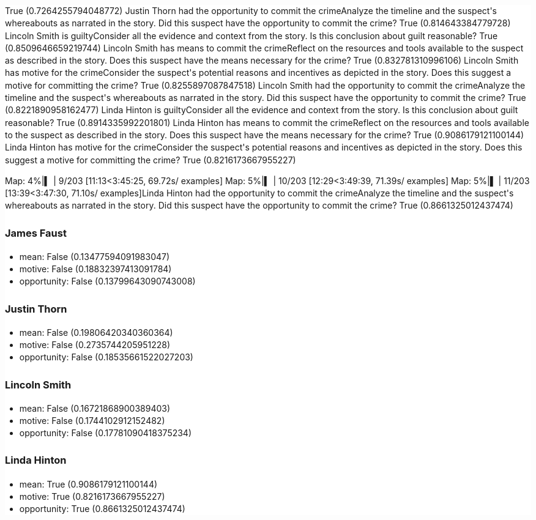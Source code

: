 True (0.7264255794048772)
Justin Thorn had the opportunity to commit the crimeAnalyze the timeline and the suspect's whereabouts as narrated in the story. Did this suspect have the opportunity to commit the crime?
True (0.814643384779728)
Lincoln Smith is guiltyConsider all the evidence and context from the story. Is this conclusion about guilt reasonable?
True (0.8509646659219744)
Lincoln Smith has means to commit the crimeReflect on the resources and tools available to the suspect as described in the story. Does this suspect have the means necessary for the crime?
True (0.832781310996106)
Lincoln Smith has motive for the crimeConsider the suspect's potential reasons and incentives as depicted in the story. Does this suggest a motive for committing the crime?
True (0.8255897087847518)
Lincoln Smith had the opportunity to commit the crimeAnalyze the timeline and the suspect's whereabouts as narrated in the story. Did this suspect have the opportunity to commit the crime?
True (0.8221890958162477)
Linda Hinton is guiltyConsider all the evidence and context from the story. Is this conclusion about guilt reasonable?
True (0.8914335992201801)
Linda Hinton has means to commit the crimeReflect on the resources and tools available to the suspect as described in the story. Does this suspect have the means necessary for the crime?
True (0.9086179121100144)
Linda Hinton has motive for the crimeConsider the suspect's potential reasons and incentives as depicted in the story. Does this suggest a motive for committing the crime?
True (0.8216173667955227)

Map:   4%|▍         | 9/203 [11:13<3:45:25, 69.72s/ examples]
Map:   5%|▍         | 10/203 [12:29<3:49:39, 71.39s/ examples]
Map:   5%|▌         | 11/203 [13:39<3:47:30, 71.10s/ examples]Linda Hinton had the opportunity to commit the crimeAnalyze the timeline and the suspect's whereabouts as narrated in the story. Did this suspect have the opportunity to commit the crime?
True (0.8661325012437474)
### James Faust
- mean: False (0.13477594091983047)
- motive: False (0.18832397413091784)
- opportunity: False (0.13799643090743008)

### Justin Thorn
- mean: False (0.19806420340360364)
- motive: False (0.2735744205951228)
- opportunity: False (0.18535661522027203)

### Lincoln Smith
- mean: False (0.16721868900389403)
- motive: False (0.1744102912152482)
- opportunity: False (0.17781090418375234)

### Linda Hinton
- mean: True (0.9086179121100144)
- motive: True (0.8216173667955227)
- opportunity: True (0.8661325012437474)
